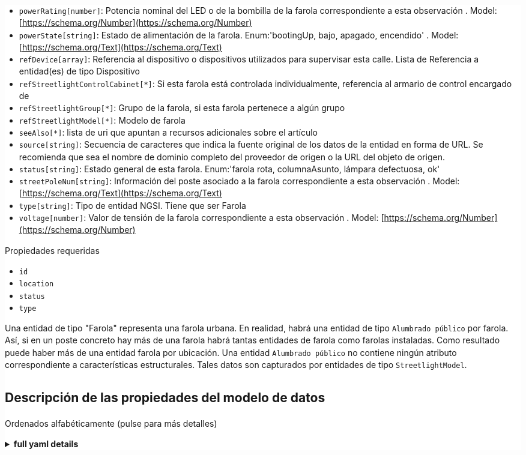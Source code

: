 - `powerRating[number]`: Potencia nominal del LED o de la bombilla de la farola correspondiente a esta observación  . Model: [https://schema.org/Number](https://schema.org/Number)
- `powerState[string]`: Estado de alimentación de la farola. Enum:'bootingUp, bajo, apagado, encendido'  . Model: [https://schema.org/Text](https://schema.org/Text)
- `refDevice[array]`: Referencia al dispositivo o dispositivos utilizados para supervisar esta calle. Lista de Referencia a entidad(es) de tipo Dispositivo  
- `refStreetlightControlCabinet[*]`: Si esta farola está controlada individualmente, referencia al armario de control encargado de  
- `refStreetlightGroup[*]`: Grupo de la farola, si esta farola pertenece a algún grupo  
- `refStreetlightModel[*]`: Modelo de farola  
- `seeAlso[*]`: lista de uri que apuntan a recursos adicionales sobre el artículo  
- `source[string]`: Secuencia de caracteres que indica la fuente original de los datos de la entidad en forma de URL. Se recomienda que sea el nombre de dominio completo del proveedor de origen o la URL del objeto de origen.  
- `status[string]`: Estado general de esta farola. Enum:'farola rota, columnaAsunto, lámpara defectuosa, ok'  
- `streetPoleNum[string]`: Información del poste asociado a la farola correspondiente a esta observación  . Model: [https://schema.org/Text](https://schema.org/Text)
- `type[string]`: Tipo de entidad NGSI. Tiene que ser Farola  
- `voltage[number]`: Valor de tensión de la farola correspondiente a esta observación  . Model: [https://schema.org/Number](https://schema.org/Number)

  

  

Propiedades requeridas  
- `id`  
- `location`  
- `status`  
- `type`  

  

  

Una entidad de tipo "Farola" representa una farola urbana. En realidad, habrá una entidad de tipo `Alumbrado público` por farola. Así, si en un poste concreto hay más de una farola habrá tantas entidades de farola como farolas instaladas. Como resultado puede haber más de una entidad farola por ubicación. Una entidad `Alumbrado público` no contiene ningún atributo correspondiente a características estructurales. Tales datos son capturados por entidades de tipo `StreetlightModel`.  

  

  

## Descripción de las propiedades del modelo de datos  

Ordenados alfabéticamente (pulse para más detalles)  

  

  
<details><summary><strong>full yaml details</strong></summary></details>    

  

  

  

  
